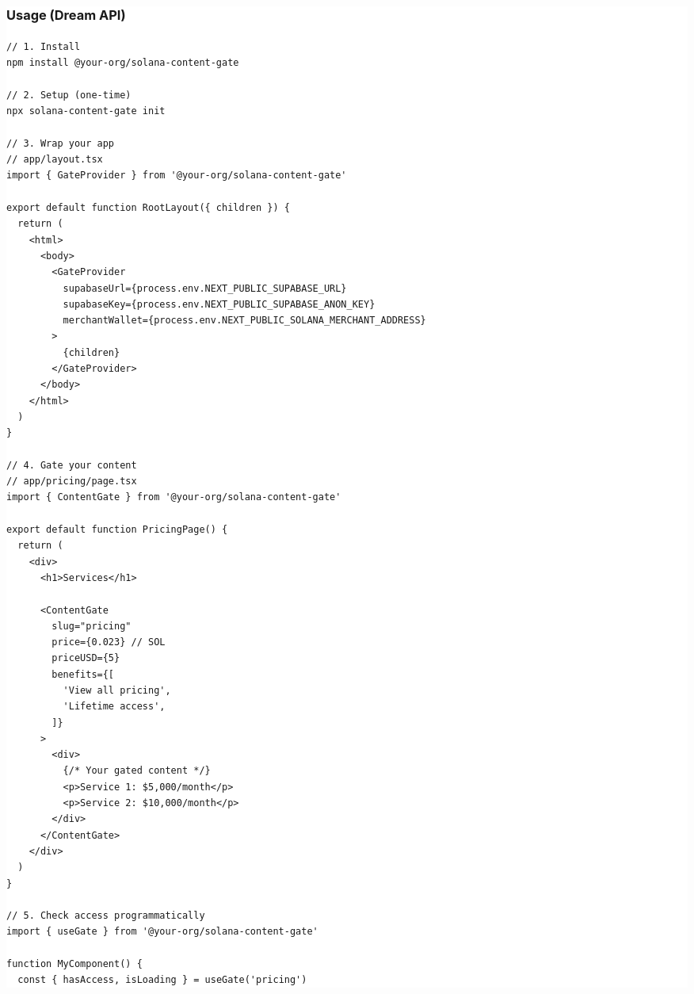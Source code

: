 ### Usage (Dream API)

```tsx
// 1. Install
npm install @your-org/solana-content-gate

// 2. Setup (one-time)
npx solana-content-gate init

// 3. Wrap your app
// app/layout.tsx
import { GateProvider } from '@your-org/solana-content-gate'

export default function RootLayout({ children }) {
  return (
    <html>
      <body>
        <GateProvider
          supabaseUrl={process.env.NEXT_PUBLIC_SUPABASE_URL}
          supabaseKey={process.env.NEXT_PUBLIC_SUPABASE_ANON_KEY}
          merchantWallet={process.env.NEXT_PUBLIC_SOLANA_MERCHANT_ADDRESS}
        >
          {children}
        </GateProvider>
      </body>
    </html>
  )
}

// 4. Gate your content
// app/pricing/page.tsx
import { ContentGate } from '@your-org/solana-content-gate'

export default function PricingPage() {
  return (
    <div>
      <h1>Services</h1>

      <ContentGate
        slug="pricing"
        price={0.023} // SOL
        priceUSD={5}
        benefits={[
          'View all pricing',
          'Lifetime access',
        ]}
      >
        <div>
          {/* Your gated content */}
          <p>Service 1: $5,000/month</p>
          <p>Service 2: $10,000/month</p>
        </div>
      </ContentGate>
    </div>
  )
}

// 5. Check access programmatically
import { useGate } from '@your-org/solana-content-gate'

function MyComponent() {
  const { hasAccess, isLoading } = useGate('pricing')

```